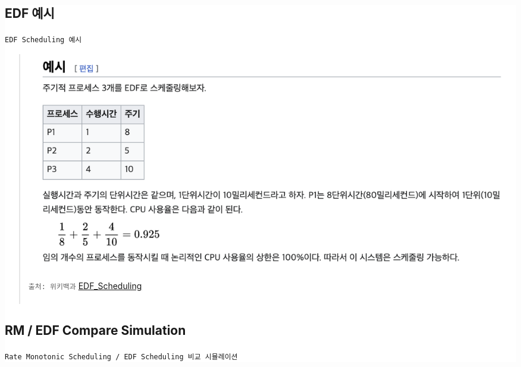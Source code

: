 ## EDF 예시
```
EDF Scheduling 예시
```

> <img src="/assets/images/INU/EDF_EX.png" alt="EDF_EX_Procdess" width="100%" min-width="200px" itemprop="image"><br>
`출처: 위키백과` [EDF_Scheduling](https://ko.wikipedia.org/wiki/%EC%B5%9C%EB%8B%A8_%EB%A7%88%EA%B0%90_%EC%9A%B0%EC%84%A0_%EC%8A%A4%EC%BC%80%EC%A4%84%EB%A7%81)<br><br>

## RM / EDF Compare Simulation
```
Rate Monotonic Scheduling / EDF Scheduling 비교 시뮬레이션
```